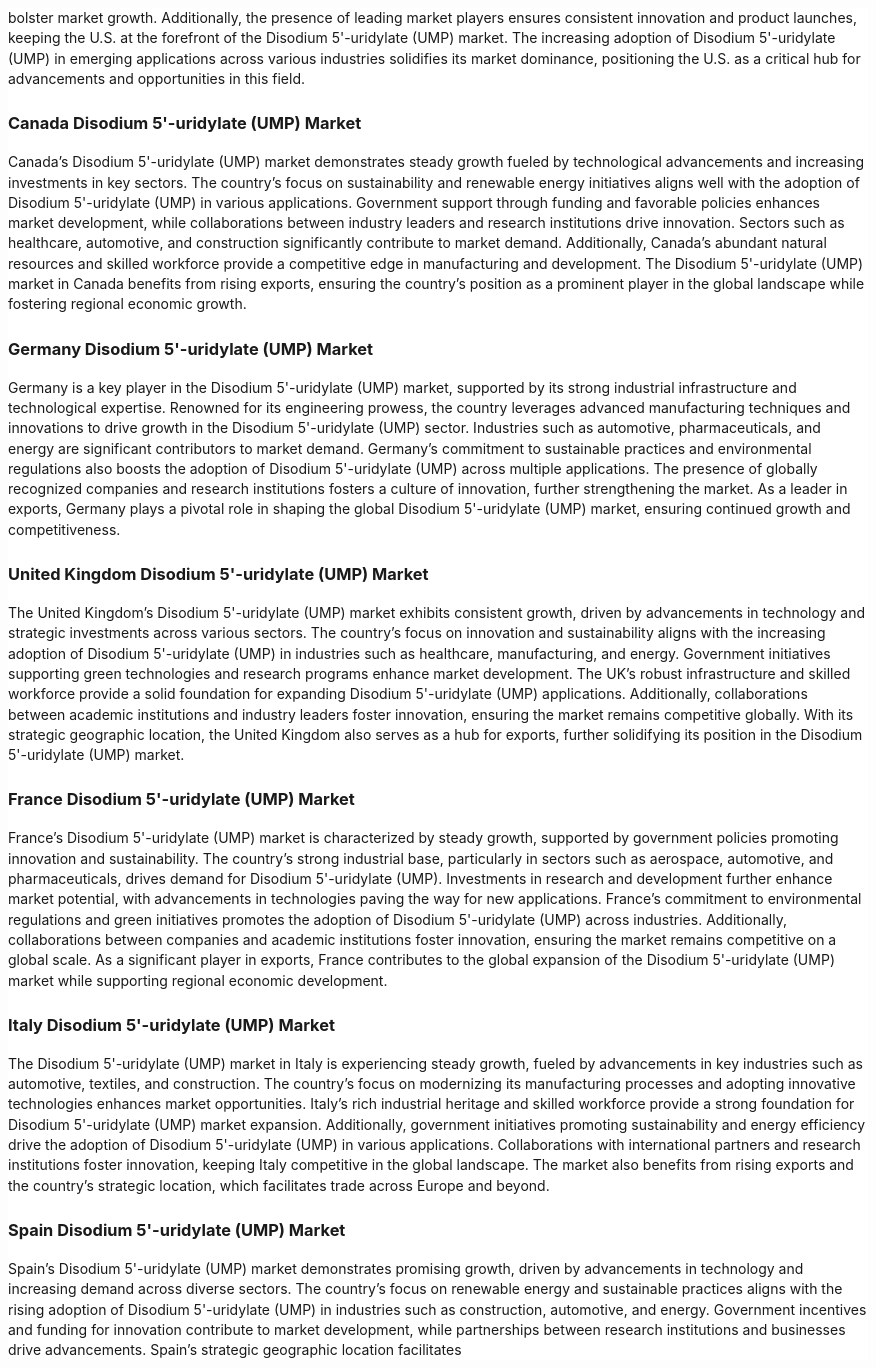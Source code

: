 bolster market growth. Additionally, the presence of leading market players ensures consistent innovation and product launches, keeping the U.S. at the forefront of the Disodium 5'-uridylate (UMP) market. The increasing adoption of Disodium 5'-uridylate (UMP) in emerging applications across various industries solidifies its market dominance, positioning the U.S. as a critical hub for advancements and opportunities in this field.</p><h3>Canada Disodium 5'-uridylate (UMP) Market</h3><p>Canada&rsquo;s Disodium 5'-uridylate (UMP) market demonstrates steady growth fueled by technological advancements and increasing investments in key sectors. The country&rsquo;s focus on sustainability and renewable energy initiatives aligns well with the adoption of Disodium 5'-uridylate (UMP) in various applications. Government support through funding and favorable policies enhances market development, while collaborations between industry leaders and research institutions drive innovation. Sectors such as healthcare, automotive, and construction significantly contribute to market demand. Additionally, Canada&rsquo;s abundant natural resources and skilled workforce provide a competitive edge in manufacturing and development. The Disodium 5'-uridylate (UMP) market in Canada benefits from rising exports, ensuring the country&rsquo;s position as a prominent player in the global landscape while fostering regional economic growth.</p><h3>Germany Disodium 5'-uridylate (UMP) Market</h3><p>Germany is a key player in the Disodium 5'-uridylate (UMP) market, supported by its strong industrial infrastructure and technological expertise. Renowned for its engineering prowess, the country leverages advanced manufacturing techniques and innovations to drive growth in the Disodium 5'-uridylate (UMP) sector. Industries such as automotive, pharmaceuticals, and energy are significant contributors to market demand. Germany&rsquo;s commitment to sustainable practices and environmental regulations also boosts the adoption of Disodium 5'-uridylate (UMP) across multiple applications. The presence of globally recognized companies and research institutions fosters a culture of innovation, further strengthening the market. As a leader in exports, Germany plays a pivotal role in shaping the global Disodium 5'-uridylate (UMP) market, ensuring continued growth and competitiveness.</p><h3>United Kingdom Disodium 5'-uridylate (UMP) Market</h3><p>The United Kingdom&rsquo;s Disodium 5'-uridylate (UMP) market exhibits consistent growth, driven by advancements in technology and strategic investments across various sectors. The country&rsquo;s focus on innovation and sustainability aligns with the increasing adoption of Disodium 5'-uridylate (UMP) in industries such as healthcare, manufacturing, and energy. Government initiatives supporting green technologies and research programs enhance market development. The UK&rsquo;s robust infrastructure and skilled workforce provide a solid foundation for expanding Disodium 5'-uridylate (UMP) applications. Additionally, collaborations between academic institutions and industry leaders foster innovation, ensuring the market remains competitive globally. With its strategic geographic location, the United Kingdom also serves as a hub for exports, further solidifying its position in the Disodium 5'-uridylate (UMP) market.</p><h3>France Disodium 5'-uridylate (UMP) Market</h3><p>France&rsquo;s Disodium 5'-uridylate (UMP) market is characterized by steady growth, supported by government policies promoting innovation and sustainability. The country&rsquo;s strong industrial base, particularly in sectors such as aerospace, automotive, and pharmaceuticals, drives demand for Disodium 5'-uridylate (UMP). Investments in research and development further enhance market potential, with advancements in technologies paving the way for new applications. France&rsquo;s commitment to environmental regulations and green initiatives promotes the adoption of Disodium 5'-uridylate (UMP) across industries. Additionally, collaborations between companies and academic institutions foster innovation, ensuring the market remains competitive on a global scale. As a significant player in exports, France contributes to the global expansion of the Disodium 5'-uridylate (UMP) market while supporting regional economic development.</p><h3>Italy Disodium 5'-uridylate (UMP) Market</h3><p>The Disodium 5'-uridylate (UMP) market in Italy is experiencing steady growth, fueled by advancements in key industries such as automotive, textiles, and construction. The country&rsquo;s focus on modernizing its manufacturing processes and adopting innovative technologies enhances market opportunities. Italy&rsquo;s rich industrial heritage and skilled workforce provide a strong foundation for Disodium 5'-uridylate (UMP) market expansion. Additionally, government initiatives promoting sustainability and energy efficiency drive the adoption of Disodium 5'-uridylate (UMP) in various applications. Collaborations with international partners and research institutions foster innovation, keeping Italy competitive in the global landscape. The market also benefits from rising exports and the country&rsquo;s strategic location, which facilitates trade across Europe and beyond.</p><h3>Spain Disodium 5'-uridylate (UMP) Market</h3><p>Spain&rsquo;s Disodium 5'-uridylate (UMP) market demonstrates promising growth, driven by advancements in technology and increasing demand across diverse sectors. The country&rsquo;s focus on renewable energy and sustainable practices aligns with the rising adoption of Disodium 5'-uridylate (UMP) in industries such as construction, automotive, and energy. Government incentives and funding for innovation contribute to market development, while partnerships between research institutions and businesses drive advancements. Spain&rsquo;s strategic geographic location facilitates